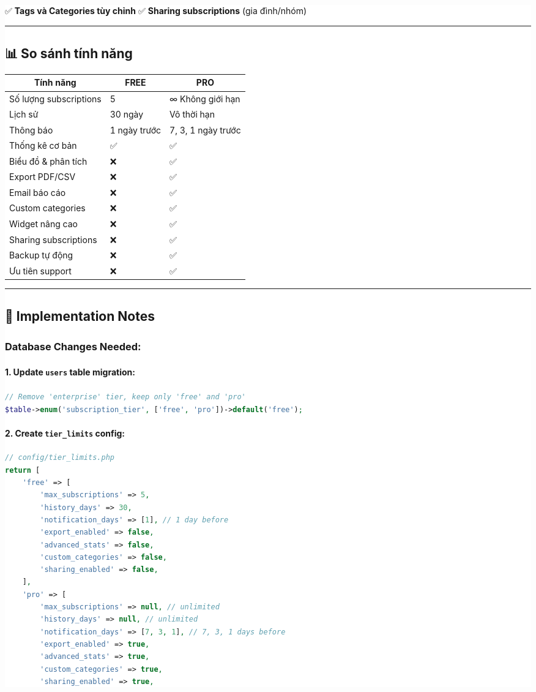 ✅ **Tags và Categories tùy chỉnh**
✅ **Sharing subscriptions** (gia đình/nhóm)

---

## 📊 So sánh tính năng

| Tính năng | FREE | PRO |
|-----------|------|-----|
| Số lượng subscriptions | 5 | ∞ Không giới hạn |
| Lịch sử | 30 ngày | Vô thời hạn |
| Thông báo | 1 ngày trước | 7, 3, 1 ngày trước |
| Thống kê cơ bản | ✅ | ✅ |
| Biểu đồ & phân tích | ❌ | ✅ |
| Export PDF/CSV | ❌ | ✅ |
| Email báo cáo | ❌ | ✅ |
| Custom categories | ❌ | ✅ |
| Widget nâng cao | ❌ | ✅ |
| Sharing subscriptions | ❌ | ✅ |
| Backup tự động | ❌ | ✅ |
| Ưu tiên support | ❌ | ✅ |

---

## 🔧 Implementation Notes

### Database Changes Needed:

#### 1. Update `users` table migration:
```php
// Remove 'enterprise' tier, keep only 'free' and 'pro'
$table->enum('subscription_tier', ['free', 'pro'])->default('free');
```

#### 2. Create `tier_limits` config:
```php
// config/tier_limits.php
return [
    'free' => [
        'max_subscriptions' => 5,
        'history_days' => 30,
        'notification_days' => [1], // 1 day before
        'export_enabled' => false,
        'advanced_stats' => false,
        'custom_categories' => false,
        'sharing_enabled' => false,
    ],
    'pro' => [
        'max_subscriptions' => null, // unlimited
        'history_days' => null, // unlimited
        'notification_days' => [7, 3, 1], // 7, 3, 1 days before
        'export_enabled' => true,
        'advanced_stats' => true,
        'custom_categories' => true,
        'sharing_enabled' => true,
```